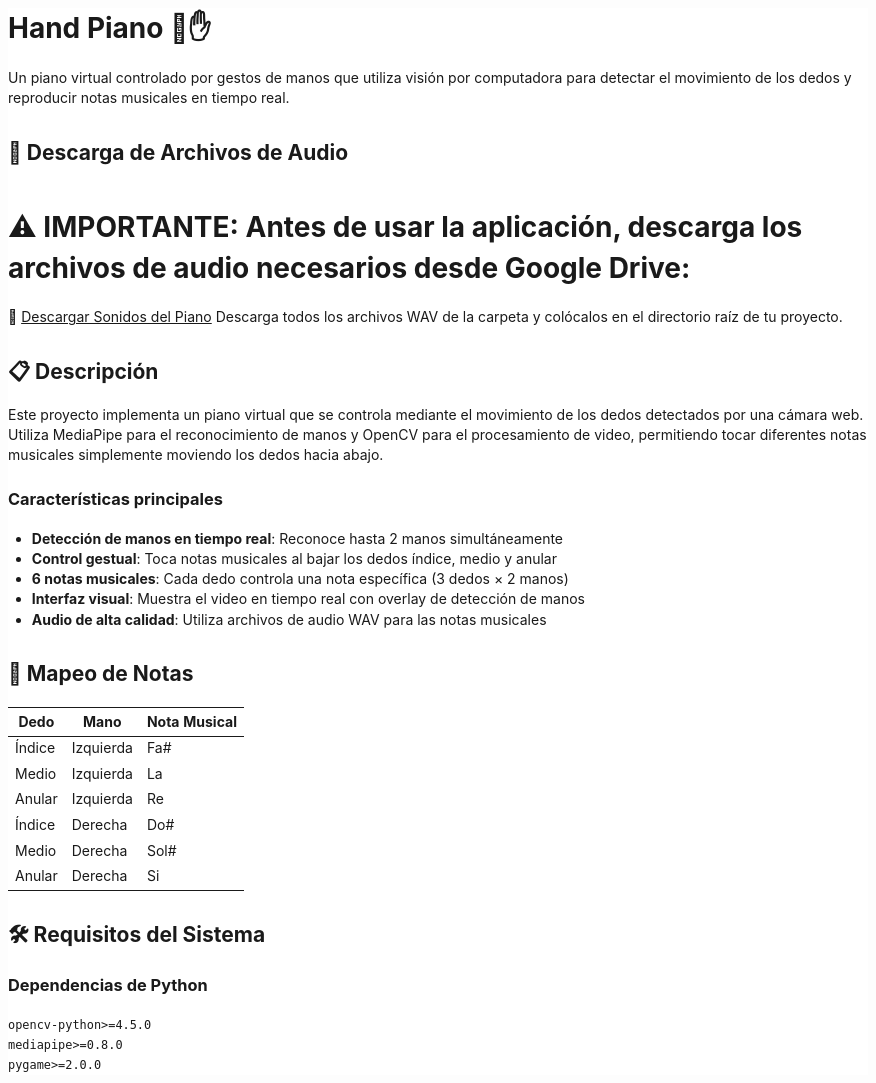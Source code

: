 # Hand Piano 🎹✋

Un piano virtual controlado por gestos de manos que utiliza visión por computadora para detectar el movimiento de los dedos y reproducir notas musicales en tiempo real.

## 🎵 Descarga de Archivos de Audio
# ⚠️ IMPORTANTE: Antes de usar la aplicación, descarga los archivos de audio necesarios desde Google Drive:
🔗 [Descargar Sonidos del Piano](https://drive.google.com/drive/folders/1zBSMzdrkD_rJwaov8iV__2zumcP99_-C?usp=sharing)
Descarga todos los archivos WAV de la carpeta y colócalos en el directorio raíz de tu proyecto.

## 📋 Descripción

Este proyecto implementa un piano virtual que se controla mediante el movimiento de los dedos detectados por una cámara web. Utiliza MediaPipe para el reconocimiento de manos y OpenCV para el procesamiento de video, permitiendo tocar diferentes notas musicales simplemente moviendo los dedos hacia abajo.

### Características principales

- **Detección de manos en tiempo real**: Reconoce hasta 2 manos simultáneamente
- **Control gestual**: Toca notas musicales al bajar los dedos índice, medio y anular
- **6 notas musicales**: Cada dedo controla una nota específica (3 dedos × 2 manos)
- **Interfaz visual**: Muestra el video en tiempo real con overlay de detección de manos
- **Audio de alta calidad**: Utiliza archivos de audio WAV para las notas musicales

## 🎵 Mapeo de Notas

| Dedo | Mano | Nota Musical |
|------|------|--------------|
| Índice | Izquierda | Fa# |
| Medio | Izquierda | La |
| Anular | Izquierda | Re |
| Índice | Derecha | Do# |
| Medio | Derecha | Sol# |
| Anular | Derecha | Si |

## 🛠️ Requisitos del Sistema

### Dependencias de Python

```
opencv-python>=4.5.0
mediapipe>=0.8.0
pygame>=2.0.0
```
